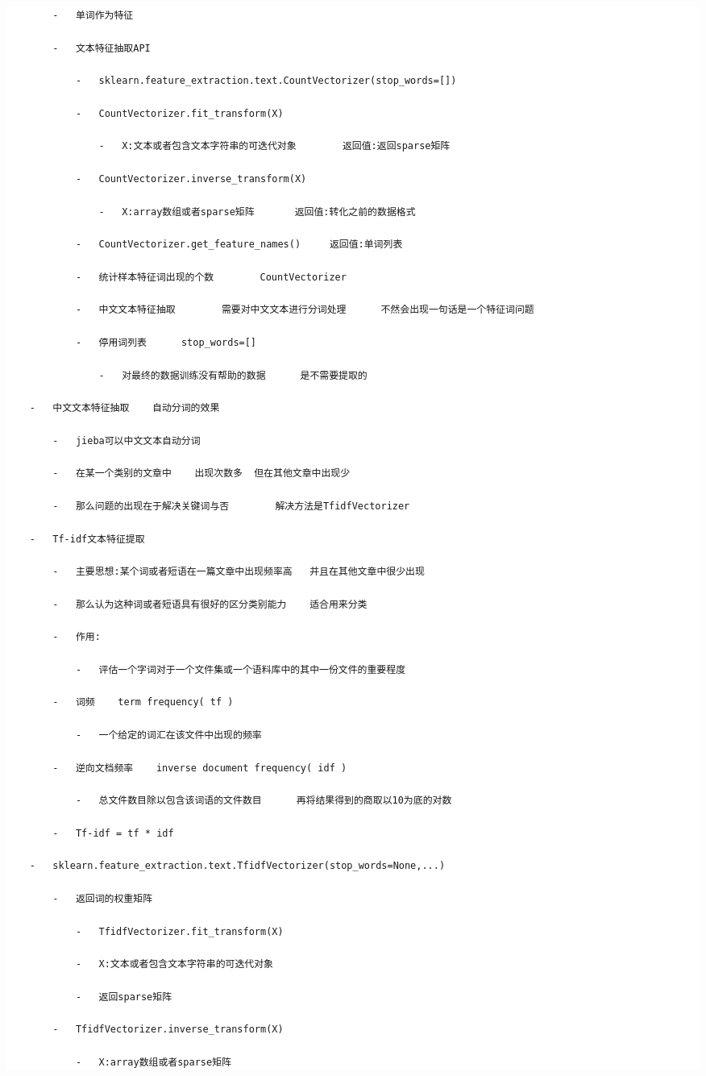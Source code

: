             -   单词作为特征

            -   文本特征抽取API

                -   sklearn.feature_extraction.text.CountVectorizer(stop_words=[])
                
                -   CountVectorizer.fit_transform(X)

                    -   X:文本或者包含文本字符串的可迭代对象        返回值:返回sparse矩阵

                -   CountVectorizer.inverse_transform(X)

                    -   X:array数组或者sparse矩阵       返回值:转化之前的数据格式

                -   CountVectorizer.get_feature_names()     返回值:单词列表

                -   统计样本特征词出现的个数        CountVectorizer

                -   中文文本特征抽取        需要对中文文本进行分词处理      不然会出现一句话是一个特征词问题

                -   停用词列表      stop_words=[]

                    -   对最终的数据训练没有帮助的数据      是不需要提取的

        -   中文文本特征抽取    自动分词的效果

            -   jieba可以中文文本自动分词

            -   在某一个类别的文章中    出现次数多  但在其他文章中出现少

            -   那么问题的出现在于解决关键词与否        解决方法是TfidfVectorizer

        -   Tf-idf文本特征提取

            -   主要思想:某个词或者短语在一篇文章中出现频率高   并且在其他文章中很少出现

            -   那么认为这种词或者短语具有很好的区分类别能力    适合用来分类

            -   作用:

                -   评估一个字词对于一个文件集或一个语料库中的其中一份文件的重要程度

            -   词频    term frequency( tf )

                -   一个给定的词汇在该文件中出现的频率

            -   逆向文档频率    inverse document frequency( idf )

                -   总文件数目除以包含该词语的文件数目      再将结果得到的商取以10为底的对数

            -   Tf-idf = tf * idf

        -   sklearn.feature_extraction.text.TfidfVectorizer(stop_words=None,...)

            -   返回词的权重矩阵
                
                -   TfidfVectorizer.fit_transform(X)

                -   X:文本或者包含文本字符串的可迭代对象

                -   返回sparse矩阵
            
            -   TfidfVectorizer.inverse_transform(X)

                -   X:array数组或者sparse矩阵
